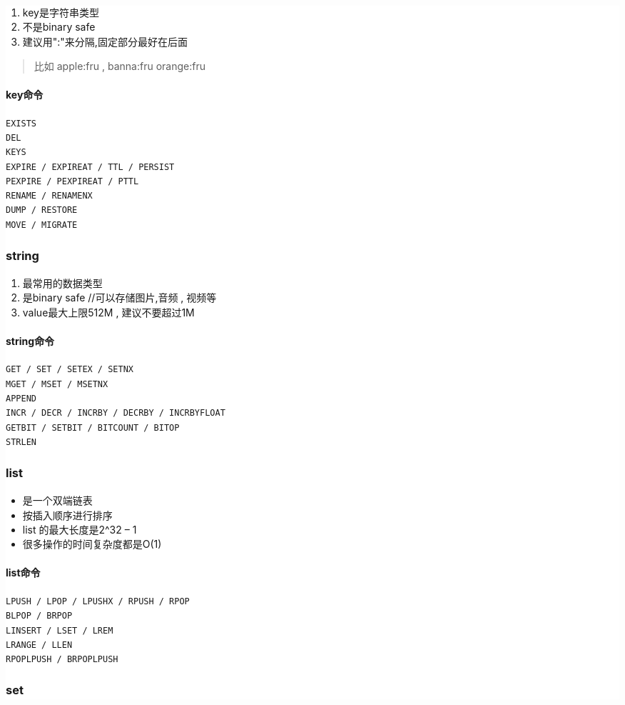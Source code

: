 1. key是字符串类型
2. 不是binary safe
3. 建议用":"来分隔,固定部分最好在后面

> 比如 apple:fru ,  banna:fru  orange:fru 

#### key命令

```
EXISTS
DEL
KEYS
EXPIRE / EXPIREAT / TTL / PERSIST
PEXPIRE / PEXPIREAT / PTTL
RENAME / RENAMENX
DUMP / RESTORE
MOVE / MIGRATE
```

### string

1. 最常用的数据类型
2. 是binary safe   //可以存储图片,音频 , 视频等
3. value最大上限512M , 建议不要超过1M

#### string命令

```
GET / SET / SETEX / SETNX
MGET / MSET / MSETNX
APPEND
INCR / DECR / INCRBY / DECRBY / INCRBYFLOAT
GETBIT / SETBIT / BITCOUNT / BITOP
STRLEN
```

### list

- 是一个双端链表
- 按插入顺序进行排序
- list 的最大长度是2^32 – 1
- 很多操作的时间复杂度都是O(1)

#### list命令

```
LPUSH / LPOP / LPUSHX / RPUSH / RPOP
BLPOP / BRPOP
LINSERT / LSET / LREM
LRANGE / LLEN
RPOPLPUSH / BRPOPLPUSH
```

### set
